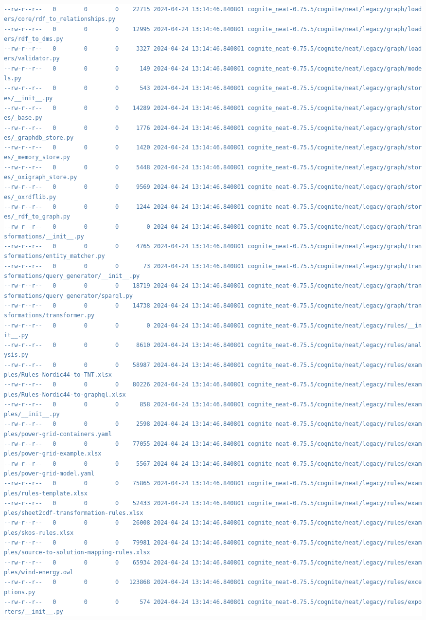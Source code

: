 ```diff
--rw-r--r--   0        0        0    22715 2024-04-24 13:14:46.840801 cognite_neat-0.75.5/cognite/neat/legacy/graph/loaders/core/rdf_to_relationships.py
--rw-r--r--   0        0        0    12995 2024-04-24 13:14:46.840801 cognite_neat-0.75.5/cognite/neat/legacy/graph/loaders/rdf_to_dms.py
--rw-r--r--   0        0        0     3327 2024-04-24 13:14:46.840801 cognite_neat-0.75.5/cognite/neat/legacy/graph/loaders/validator.py
--rw-r--r--   0        0        0      149 2024-04-24 13:14:46.840801 cognite_neat-0.75.5/cognite/neat/legacy/graph/models.py
--rw-r--r--   0        0        0      543 2024-04-24 13:14:46.840801 cognite_neat-0.75.5/cognite/neat/legacy/graph/stores/__init__.py
--rw-r--r--   0        0        0    14289 2024-04-24 13:14:46.840801 cognite_neat-0.75.5/cognite/neat/legacy/graph/stores/_base.py
--rw-r--r--   0        0        0     1776 2024-04-24 13:14:46.840801 cognite_neat-0.75.5/cognite/neat/legacy/graph/stores/_graphdb_store.py
--rw-r--r--   0        0        0     1420 2024-04-24 13:14:46.840801 cognite_neat-0.75.5/cognite/neat/legacy/graph/stores/_memory_store.py
--rw-r--r--   0        0        0     5448 2024-04-24 13:14:46.840801 cognite_neat-0.75.5/cognite/neat/legacy/graph/stores/_oxigraph_store.py
--rw-r--r--   0        0        0     9569 2024-04-24 13:14:46.840801 cognite_neat-0.75.5/cognite/neat/legacy/graph/stores/_oxrdflib.py
--rw-r--r--   0        0        0     1244 2024-04-24 13:14:46.840801 cognite_neat-0.75.5/cognite/neat/legacy/graph/stores/_rdf_to_graph.py
--rw-r--r--   0        0        0        0 2024-04-24 13:14:46.840801 cognite_neat-0.75.5/cognite/neat/legacy/graph/transformations/__init__.py
--rw-r--r--   0        0        0     4765 2024-04-24 13:14:46.840801 cognite_neat-0.75.5/cognite/neat/legacy/graph/transformations/entity_matcher.py
--rw-r--r--   0        0        0       73 2024-04-24 13:14:46.840801 cognite_neat-0.75.5/cognite/neat/legacy/graph/transformations/query_generator/__init__.py
--rw-r--r--   0        0        0    18719 2024-04-24 13:14:46.840801 cognite_neat-0.75.5/cognite/neat/legacy/graph/transformations/query_generator/sparql.py
--rw-r--r--   0        0        0    14738 2024-04-24 13:14:46.840801 cognite_neat-0.75.5/cognite/neat/legacy/graph/transformations/transformer.py
--rw-r--r--   0        0        0        0 2024-04-24 13:14:46.840801 cognite_neat-0.75.5/cognite/neat/legacy/rules/__init__.py
--rw-r--r--   0        0        0     8610 2024-04-24 13:14:46.840801 cognite_neat-0.75.5/cognite/neat/legacy/rules/analysis.py
--rw-r--r--   0        0        0    58987 2024-04-24 13:14:46.840801 cognite_neat-0.75.5/cognite/neat/legacy/rules/examples/Rules-Nordic44-to-TNT.xlsx
--rw-r--r--   0        0        0    80226 2024-04-24 13:14:46.840801 cognite_neat-0.75.5/cognite/neat/legacy/rules/examples/Rules-Nordic44-to-graphql.xlsx
--rw-r--r--   0        0        0      858 2024-04-24 13:14:46.840801 cognite_neat-0.75.5/cognite/neat/legacy/rules/examples/__init__.py
--rw-r--r--   0        0        0     2598 2024-04-24 13:14:46.840801 cognite_neat-0.75.5/cognite/neat/legacy/rules/examples/power-grid-containers.yaml
--rw-r--r--   0        0        0    77055 2024-04-24 13:14:46.840801 cognite_neat-0.75.5/cognite/neat/legacy/rules/examples/power-grid-example.xlsx
--rw-r--r--   0        0        0     5567 2024-04-24 13:14:46.840801 cognite_neat-0.75.5/cognite/neat/legacy/rules/examples/power-grid-model.yaml
--rw-r--r--   0        0        0    75865 2024-04-24 13:14:46.840801 cognite_neat-0.75.5/cognite/neat/legacy/rules/examples/rules-template.xlsx
--rw-r--r--   0        0        0    52433 2024-04-24 13:14:46.840801 cognite_neat-0.75.5/cognite/neat/legacy/rules/examples/sheet2cdf-transformation-rules.xlsx
--rw-r--r--   0        0        0    26008 2024-04-24 13:14:46.840801 cognite_neat-0.75.5/cognite/neat/legacy/rules/examples/skos-rules.xlsx
--rw-r--r--   0        0        0    79981 2024-04-24 13:14:46.840801 cognite_neat-0.75.5/cognite/neat/legacy/rules/examples/source-to-solution-mapping-rules.xlsx
--rw-r--r--   0        0        0    65934 2024-04-24 13:14:46.840801 cognite_neat-0.75.5/cognite/neat/legacy/rules/examples/wind-energy.owl
--rw-r--r--   0        0        0   123868 2024-04-24 13:14:46.840801 cognite_neat-0.75.5/cognite/neat/legacy/rules/exceptions.py
--rw-r--r--   0        0        0      574 2024-04-24 13:14:46.840801 cognite_neat-0.75.5/cognite/neat/legacy/rules/exporters/__init__.py
```